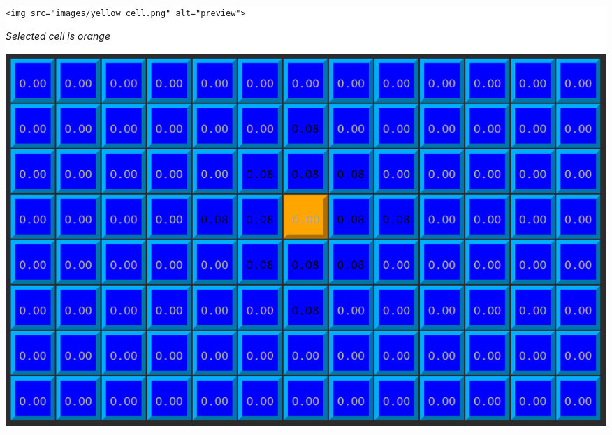     <img src="images/yellow cell.png" alt="preview">
  </a>
</div>

*Selected cell is orange*
<div align="center">
  <a href="https://github.com/NiemaAM/Ghost-Buster-Game">
    <img src="images/orange cell.png" alt="preview">
  </a>
</div>